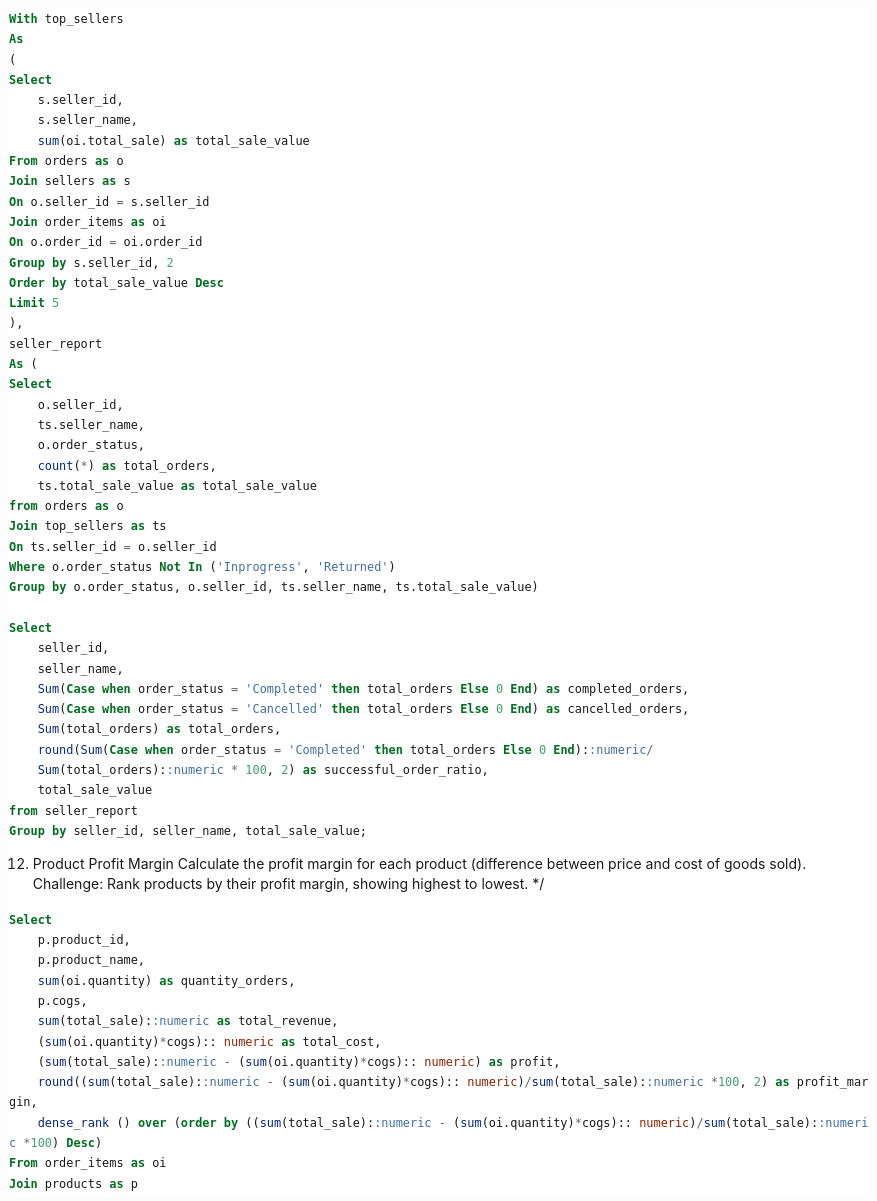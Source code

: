 ```sql
With top_sellers
As
(
Select 
	s.seller_id, 
	s.seller_name, 
	sum(oi.total_sale) as total_sale_value
From orders as o
Join sellers as s
On o.seller_id = s.seller_id
Join order_items as oi
On o.order_id = oi.order_id
Group by s.seller_id, 2
Order by total_sale_value Desc
Limit 5
),
seller_report
As (
Select 
	o.seller_id,
	ts.seller_name,
	o.order_status, 
	count(*) as total_orders,
	ts.total_sale_value as total_sale_value
from orders as o
Join top_sellers as ts
On ts.seller_id = o.seller_id
Where o.order_status Not In ('Inprogress', 'Returned')
Group by o.order_status, o.seller_id, ts.seller_name, ts.total_sale_value)

Select 
	seller_id,
	seller_name,
	Sum(Case when order_status = 'Completed' then total_orders Else 0 End) as completed_orders,
	Sum(Case when order_status = 'Cancelled' then total_orders Else 0 End) as cancelled_orders,
	Sum(total_orders) as total_orders,
	round(Sum(Case when order_status = 'Completed' then total_orders Else 0 End)::numeric/
	Sum(total_orders)::numeric * 100, 2) as successful_order_ratio,
	total_sale_value
from seller_report
Group by seller_id, seller_name, total_sale_value;
```


12. Product Profit Margin
Calculate the profit margin for each product (difference between price and cost of goods sold).
Challenge: Rank products by their profit margin, showing highest to lowest.
*/


```sql
Select 
	p.product_id,
	p.product_name,
	sum(oi.quantity) as quantity_orders,
	p.cogs,
	sum(total_sale)::numeric as total_revenue,
	(sum(oi.quantity)*cogs):: numeric as total_cost,
	(sum(total_sale)::numeric - (sum(oi.quantity)*cogs):: numeric) as profit,
	round((sum(total_sale)::numeric - (sum(oi.quantity)*cogs):: numeric)/sum(total_sale)::numeric *100, 2) as profit_margin,
	dense_rank () over (order by ((sum(total_sale)::numeric - (sum(oi.quantity)*cogs):: numeric)/sum(total_sale)::numeric *100) Desc)
From order_items as oi
Join products as p
```